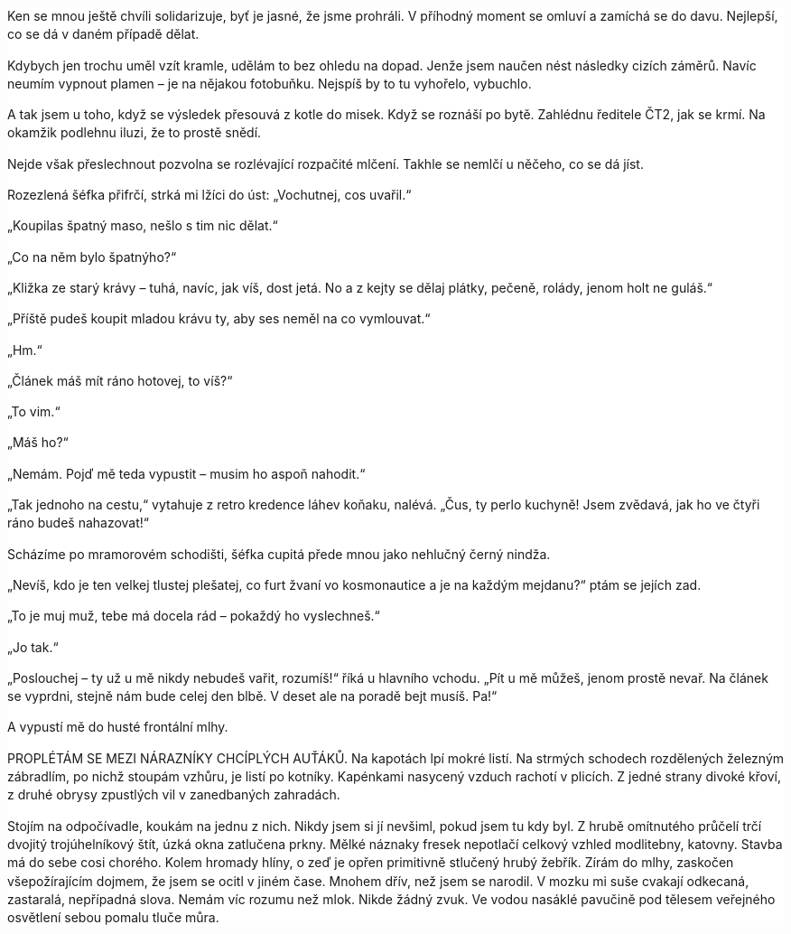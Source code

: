 Ken se mnou ještě chvíli solidarizuje, byť je jasné, že jsme prohráli. V příhodný moment se omluví a zamíchá se do davu. Nejlepší, co se dá v daném případě dělat.

Kdybych jen trochu uměl vzít kramle, udělám to bez ohledu na dopad. Jenže jsem naučen nést následky cizích záměrů. Navíc neumím vypnout plamen – je na nějakou fotobuňku. Nejspíš by to tu vyhořelo, vybuchlo.

A tak jsem u toho, když se výsledek přesouvá z kotle do misek. Když se roznáší po bytě. Zahlédnu ředitele ČT2, jak se krmí. Na okamžik podlehnu iluzi, že to prostě snědí.

Nejde však přeslechnout pozvolna se rozlévající rozpačité mlčení. Takhle se nemlčí u něčeho, co se dá jíst.

Rozezlená šéfka přifrčí, strká mi lžíci do úst: „Vochutnej, cos uvařil.“

„Koupilas špatný maso, nešlo s tim nic dělat.“

„Co na něm bylo špatnýho?“

„Kližka ze starý krávy – tuhá, navíc, jak víš, dost jetá. No a z kejty se dělaj plátky, pečeně, rolády, jenom holt ne guláš.“

„Příště pudeš koupit mladou krávu ty, aby ses neměl na co vymlouvat.“

„Hm.“

„Článek máš mít ráno hotovej, to víš?“

„To vim.“

„Máš ho?“

„Nemám. Pojď mě teda vypustit – musim ho aspoň nahodit.“

„Tak jednoho na cestu,“ vytahuje z retro kredence láhev koňaku, nalévá. „Čus, ty perlo kuchyně! Jsem zvědavá, jak ho ve čtyři ráno budeš nahazovat!“

Scházíme po mramorovém schodišti, šéfka cupitá přede mnou jako nehlučný černý nindža.

„Nevíš, kdo je ten velkej tlustej plešatej, co furt žvaní vo kosmonautice a je na každým mejdanu?“ ptám se jejích zad.

„To je muj muž, tebe má docela rád – pokaždý ho vyslechneš.“

„Jo tak.“

„Poslouchej – ty už u mě nikdy nebudeš vařit, rozumíš!“ říká u hlavního vchodu. „Pít u mě můžeš, jenom prostě nevař. Na článek se vyprdni, stejně nám bude celej den blbě. V deset ale na poradě bejt musíš. Pa!“

A vypustí mě do husté frontální mlhy.

</section>

<section>

PROPLÉTÁM SE MEZI NÁRAZNÍKY CHCÍPLÝCH AUŤÁKŮ. Na kapotách lpí mokré listí. Na strmých schodech rozdělených železným zábradlím, po nichž stoupám vzhůru, je listí po kotníky. Kapénkami nasycený vzduch rachotí v plicích. Z jedné strany divoké křoví, z druhé obrysy zpustlých vil v zanedbaných zahradách.

Stojím na odpočívadle, koukám na jednu z nich. Nikdy jsem si jí nevšiml, pokud jsem tu kdy byl. Z hrubě omítnutého průčelí trčí dvojitý trojúhelníkový štít, úzká okna zatlučena prkny. Mělké náznaky fresek nepotlačí celkový vzhled modlitebny, katovny. Stavba má do sebe cosi chorého. Kolem hromady hlíny, o zeď je opřen primitivně stlučený hrubý žebřík. Zírám do mlhy, zaskočen všepožírajícím dojmem, že jsem se ocitl v jiném čase. Mnohem dřív, než jsem se narodil. V mozku mi suše cvakají odkecaná, zastaralá, nepřípadná slova. Nemám víc rozumu než mlok. Nikde žádný zvuk. Ve vodou nasáklé pavučině pod tělesem veřejného osvětlení sebou pomalu tluče můra.
